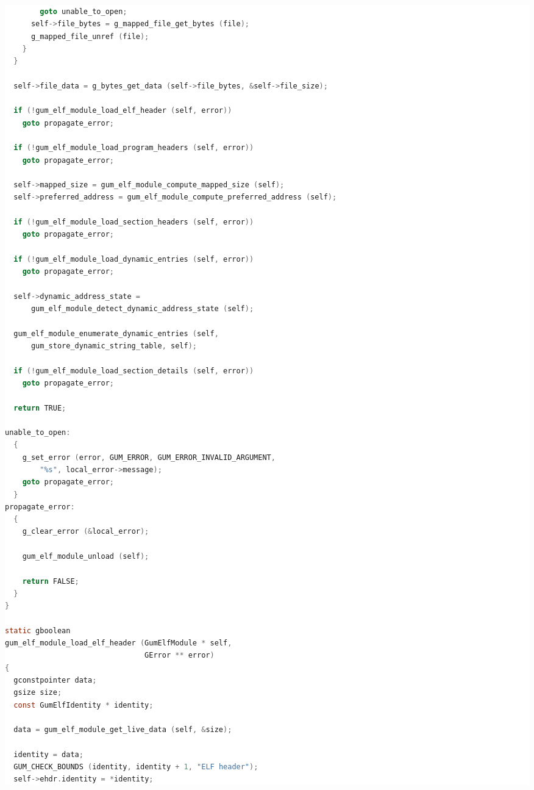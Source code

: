 ```c
        goto unable_to_open;
      self->file_bytes = g_mapped_file_get_bytes (file);
      g_mapped_file_unref (file);
    }
  }

  self->file_data = g_bytes_get_data (self->file_bytes, &self->file_size);

  if (!gum_elf_module_load_elf_header (self, error))
    goto propagate_error;

  if (!gum_elf_module_load_program_headers (self, error))
    goto propagate_error;

  self->mapped_size = gum_elf_module_compute_mapped_size (self);
  self->preferred_address = gum_elf_module_compute_preferred_address (self);

  if (!gum_elf_module_load_section_headers (self, error))
    goto propagate_error;

  if (!gum_elf_module_load_dynamic_entries (self, error))
    goto propagate_error;

  self->dynamic_address_state =
      gum_elf_module_detect_dynamic_address_state (self);

  gum_elf_module_enumerate_dynamic_entries (self,
      gum_store_dynamic_string_table, self);

  if (!gum_elf_module_load_section_details (self, error))
    goto propagate_error;

  return TRUE;

unable_to_open:
  {
    g_set_error (error, GUM_ERROR, GUM_ERROR_INVALID_ARGUMENT,
        "%s", local_error->message);
    goto propagate_error;
  }
propagate_error:
  {
    g_clear_error (&local_error);

    gum_elf_module_unload (self);

    return FALSE;
  }
}

static gboolean
gum_elf_module_load_elf_header (GumElfModule * self,
                                GError ** error)
{
  gconstpointer data;
  gsize size;
  const GumElfIdentity * identity;

  data = gum_elf_module_get_live_data (self, &size);

  identity = data;
  GUM_CHECK_BOUNDS (identity, identity + 1, "ELF header");
  self->ehdr.identity = *identity;
```